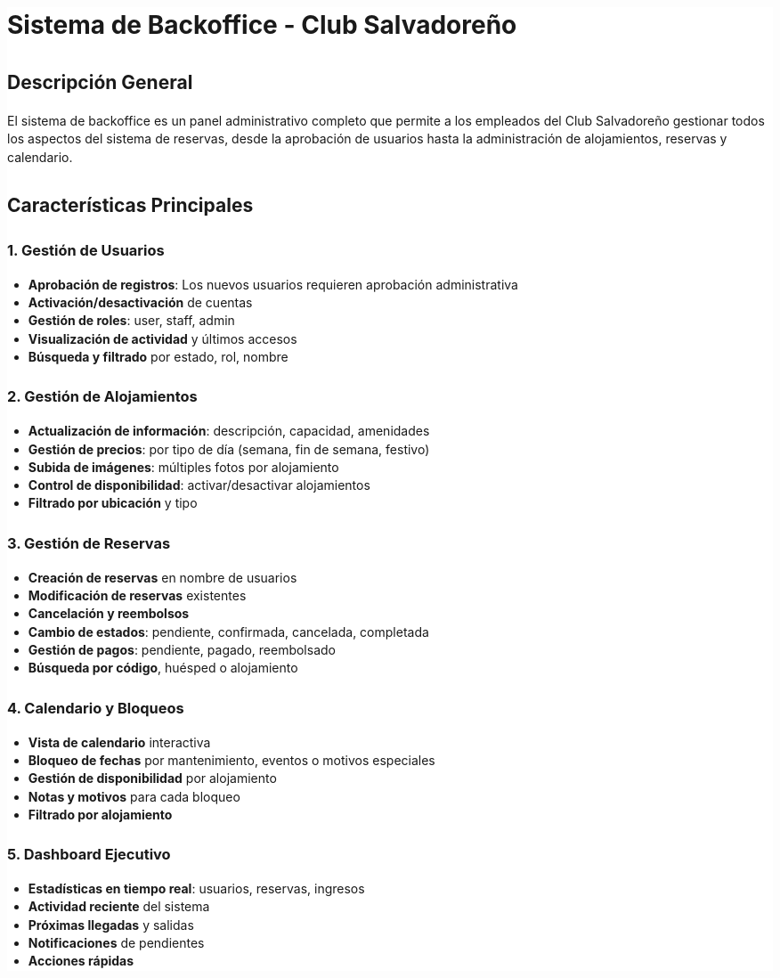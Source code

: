 # Sistema de Backoffice - Club Salvadoreño

## Descripción General

El sistema de backoffice es un panel administrativo completo que permite a los empleados del Club Salvadoreño gestionar todos los aspectos del sistema de reservas, desde la aprobación de usuarios hasta la administración de alojamientos, reservas y calendario.

## Características Principales

### 1. Gestión de Usuarios

- **Aprobación de registros**: Los nuevos usuarios requieren aprobación administrativa
- **Activación/desactivación** de cuentas
- **Gestión de roles**: user, staff, admin
- **Visualización de actividad** y últimos accesos
- **Búsqueda y filtrado** por estado, rol, nombre

### 2. Gestión de Alojamientos

- **Actualización de información**: descripción, capacidad, amenidades
- **Gestión de precios**: por tipo de día (semana, fin de semana, festivo)
- **Subida de imágenes**: múltiples fotos por alojamiento
- **Control de disponibilidad**: activar/desactivar alojamientos
- **Filtrado por ubicación** y tipo

### 3. Gestión de Reservas

- **Creación de reservas** en nombre de usuarios
- **Modificación de reservas** existentes
- **Cancelación y reembolsos**
- **Cambio de estados**: pendiente, confirmada, cancelada, completada
- **Gestión de pagos**: pendiente, pagado, reembolsado
- **Búsqueda por código**, huésped o alojamiento

### 4. Calendario y Bloqueos

- **Vista de calendario** interactiva
- **Bloqueo de fechas** por mantenimiento, eventos o motivos especiales
- **Gestión de disponibilidad** por alojamiento
- **Notas y motivos** para cada bloqueo
- **Filtrado por alojamiento**

### 5. Dashboard Ejecutivo

- **Estadísticas en tiempo real**: usuarios, reservas, ingresos
- **Actividad reciente** del sistema
- **Próximas llegadas** y salidas
- **Notificaciones** de pendientes
- **Acciones rápidas**
